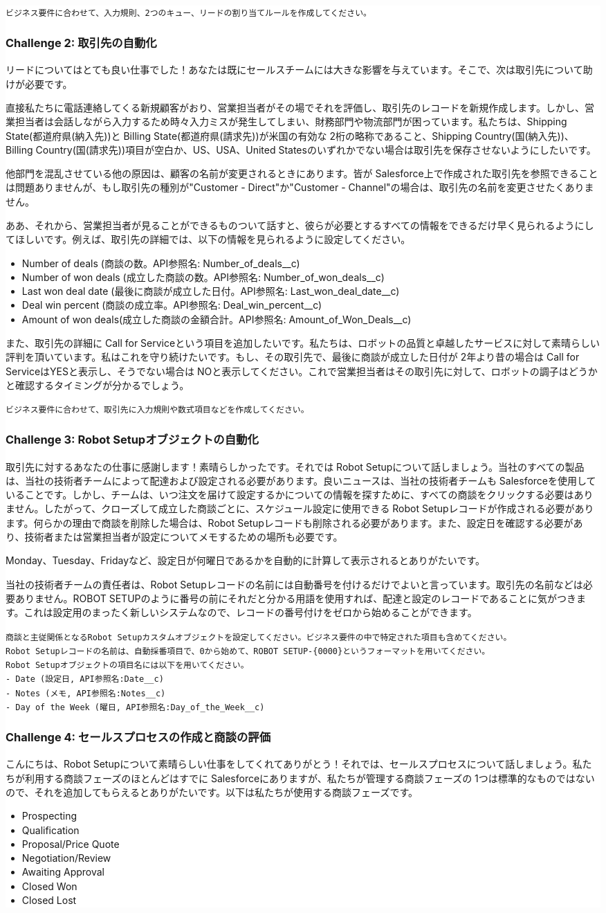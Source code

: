 ```
ビジネス要件に合わせて、入力規則、2つのキュー、リードの割り当てルールを作成してください。
```

### Challenge 2: 取引先の自動化
リードについてはとても良い仕事でした！あなたは既にセールスチームには大きな影響を与えています。そこで、次は取引先について助けが必要です。

直接私たちに電話連絡してくる新規顧客がおり、営業担当者がその場でそれを評価し、取引先のレコードを新規作成します。しかし、営業担当者は会話しながら入力するため時々入力ミスが発生してしまい、財務部門や物流部門が困っています。私たちは、Shipping State(都道府県(納入先))と Billing State(都道府県(請求先))が米国の有効な 2桁の略称であること、Shipping Country(国(納入先))、Billing Country(国(請求先))項目が空白か、US、USA、United Statesのいずれかでない場合は取引先を保存させないようにしたいです。

他部門を混乱させている他の原因は、顧客の名前が変更されるときにあります。皆が Salesforce上で作成された取引先を参照できることは問題ありませんが、もし取引先の種別が"Customer - Direct"か"Customer - Channel"の場合は、取引先の名前を変更させたくありません。

ああ、それから、営業担当者が見ることができるものついて話すと、彼らが必要とするすべての情報をできるだけ早く見られるようにしてほしいです。例えば、取引先の詳細では、以下の情報を見られるように設定してください。
* Number of deals (商談の数。API参照名: Number_of_deals__c)
* Number of won deals (成立した商談の数。API参照名: Number_of_won_deals__c)
* Last won deal date (最後に商談が成立した日付。API参照名: Last_won_deal_date__c)
* Deal win percent (商談の成立率。API参照名: Deal_win_percent__c)
* Amount of won deals(成立した商談の金額合計。API参照名: Amount_of_Won_Deals__c)

また、取引先の詳細に Call for Serviceという項目を追加したいです。私たちは、ロボットの品質と卓越したサービスに対して素晴らしい評判を頂いています。私はこれを守り続けたいです。もし、その取引先で、最後に商談が成立した日付が 2年より昔の場合は Call for ServiceはYESと表示し、そうでない場合は NOと表示してください。これで営業担当者はその取引先に対して、ロボットの調子はどうかと確認するタイミングが分かるでしょう。

```
ビジネス要件に合わせて、取引先に入力規則や数式項目などを作成してください。
```

### Challenge 3: Robot Setupオブジェクトの自動化
取引先に対するあなたの仕事に感謝します！素晴らしかったです。それでは Robot Setupについて話しましょう。当社のすべての製品は、当社の技術者チームによって配達および設定される必要があります。良いニュースは、当社の技術者チームも Salesforceを使用していることです。しかし、チームは、いつ注文を届けて設定するかについての情報を探すために、すべての商談をクリックする必要はありません。したがって、クローズして成立した商談ごとに、スケジュール設定に使用できる Robot Setupレコードが作成される必要があります。何らかの理由で商談を削除した場合は、Robot Setupレコードも削除される必要があります。また、設定日を確認する必要があり、技術者または営業担当者が設定についてメモするための場所も必要です。

Monday、Tuesday、Fridayなど、設定日が何曜日であるかを自動的に計算して表示されるとありがたいです。

当社の技術者チームの責任者は、Robot Setupレコードの名前には自動番号を付けるだけでよいと言っています。取引先の名前などは必要ありません。ROBOT SETUPのように番号の前にそれだと分かる用語を使用すれば、配達と設定のレコードであることに気がつきます。これは設定用のまったく新しいシステムなので、レコードの番号付けをゼロから始めることができます。

```
商談と主従関係となるRobot Setupカスタムオブジェクトを設定してください。ビジネス要件の中で特定された項目も含めてください。
Robot Setupレコードの名前は、自動採番項目で、0から始めて、ROBOT SETUP-{0000}というフォーマットを用いてください。
Robot Setupオブジェクトの項目名には以下を用いてください。
- Date (設定日, API参照名:Date__c)
- Notes (メモ, API参照名:Notes__c)
- Day of the Week (曜日, API参照名:Day_of_the_Week__c)
```

### Challenge 4: セールスプロセスの作成と商談の評価
こんにちは、Robot Setupについて素晴らしい仕事をしてくれてありがとう！それでは、セールスプロセスについて話しましょう。私たちが利用する商談フェーズのほとんどはすでに Salesforceにありますが、私たちが管理する商談フェーズの 1つは標準的なものではないので、それを追加してもらえるとありがたいです。以下は私たちが使用する商談フェーズです。
- Prospecting
- Qualification
- Proposal/Price Quote
- Negotiation/Review
- Awaiting Approval
- Closed Won
- Closed Lost
